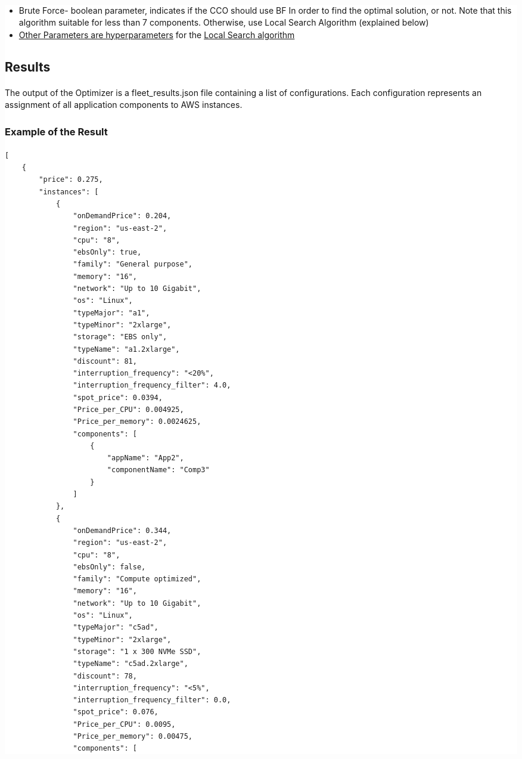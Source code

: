 * Brute Force- boolean parameter, indicates if the CCO should use BF In order to find the optimal solution, or not. Note that this algorithm suitable for less than 7 components. Otherwise, use Local Search Algorithm (explained below)
* [Other Parameters are hyperparameters](#hyperParameter) for the [Local Search algorithm](#local-search-algorithm-description)


## Results
The output of the Optimizer is a fleet_results.json file containing  a list of configurations. Each configuration represents an assignment of all application components to AWS instances.

### Example of the Result
```
[
    {
        "price": 0.275,
        "instances": [
            {
                "onDemandPrice": 0.204,
                "region": "us-east-2",
                "cpu": "8",
                "ebsOnly": true,
                "family": "General purpose",
                "memory": "16",
                "network": "Up to 10 Gigabit",
                "os": "Linux",
                "typeMajor": "a1",
                "typeMinor": "2xlarge",
                "storage": "EBS only",
                "typeName": "a1.2xlarge",
                "discount": 81,
                "interruption_frequency": "<20%",
                "interruption_frequency_filter": 4.0,
                "spot_price": 0.0394,
                "Price_per_CPU": 0.004925,
                "Price_per_memory": 0.0024625,
                "components": [
                    {
                        "appName": "App2",
                        "componentName": "Comp3"
                    }
                ]
            },
            {
                "onDemandPrice": 0.344,
                "region": "us-east-2",
                "cpu": "8",
                "ebsOnly": false,
                "family": "Compute optimized",
                "memory": "16",
                "network": "Up to 10 Gigabit",
                "os": "Linux",
                "typeMajor": "c5ad",
                "typeMinor": "2xlarge",
                "storage": "1 x 300 NVMe SSD",
                "typeName": "c5ad.2xlarge",
                "discount": 78,
                "interruption_frequency": "<5%",
                "interruption_frequency_filter": 0.0,
                "spot_price": 0.076,
                "Price_per_CPU": 0.0095,
                "Price_per_memory": 0.00475,
                "components": [
```